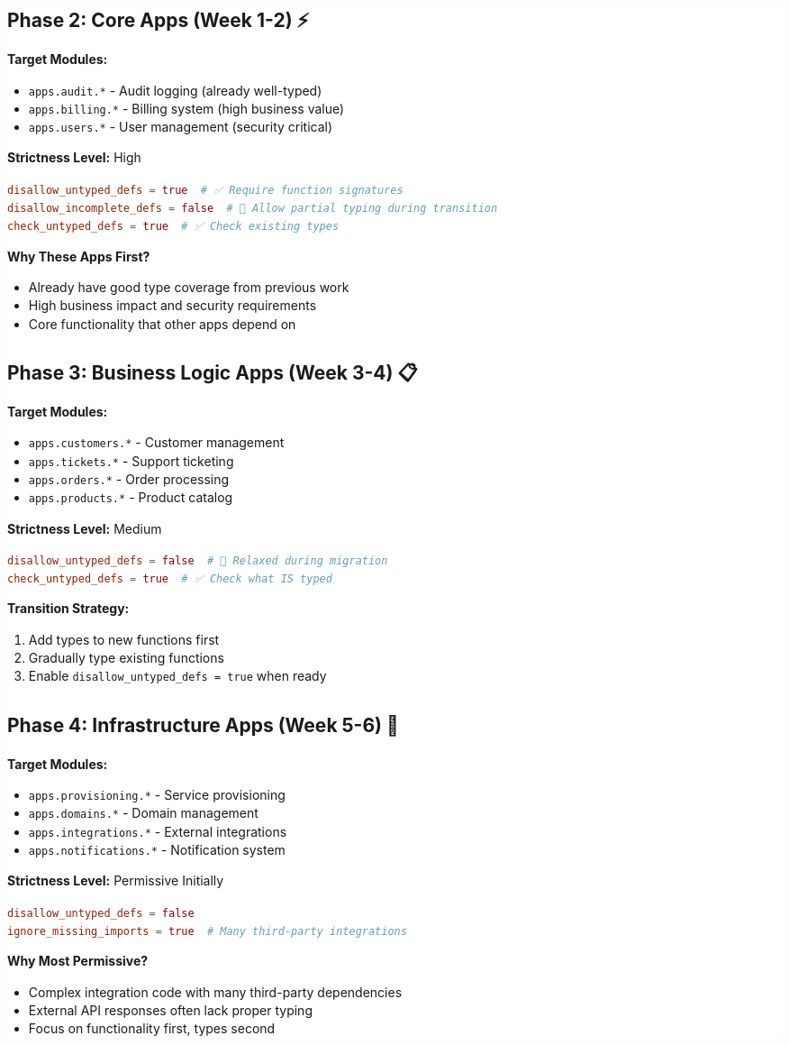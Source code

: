 ## Phase 2: Core Apps (Week 1-2) ⚡

**Target Modules:**
- `apps.audit.*` - Audit logging (already well-typed)
- `apps.billing.*` - Billing system (high business value)
- `apps.users.*` - User management (security critical)

**Strictness Level:** High
```toml
disallow_untyped_defs = true  # ✅ Require function signatures
disallow_incomplete_defs = false  # 🔄 Allow partial typing during transition
check_untyped_defs = true  # ✅ Check existing types
```

**Why These Apps First?**
- Already have good type coverage from previous work
- High business impact and security requirements
- Core functionality that other apps depend on

## Phase 3: Business Logic Apps (Week 3-4) 📋

**Target Modules:**
- `apps.customers.*` - Customer management
- `apps.tickets.*` - Support ticketing
- `apps.orders.*` - Order processing
- `apps.products.*` - Product catalog

**Strictness Level:** Medium
```toml
disallow_untyped_defs = false  # 🔄 Relaxed during migration
check_untyped_defs = true  # ✅ Check what IS typed
```

**Transition Strategy:**
1. Add types to new functions first
2. Gradually type existing functions
3. Enable `disallow_untyped_defs = true` when ready

## Phase 4: Infrastructure Apps (Week 5-6) 🔧

**Target Modules:**
- `apps.provisioning.*` - Service provisioning
- `apps.domains.*` - Domain management
- `apps.integrations.*` - External integrations
- `apps.notifications.*` - Notification system

**Strictness Level:** Permissive Initially
```toml
disallow_untyped_defs = false
ignore_missing_imports = true  # Many third-party integrations
```

**Why Most Permissive?**
- Complex integration code with many third-party dependencies
- External API responses often lack proper typing
- Focus on functionality first, types second
